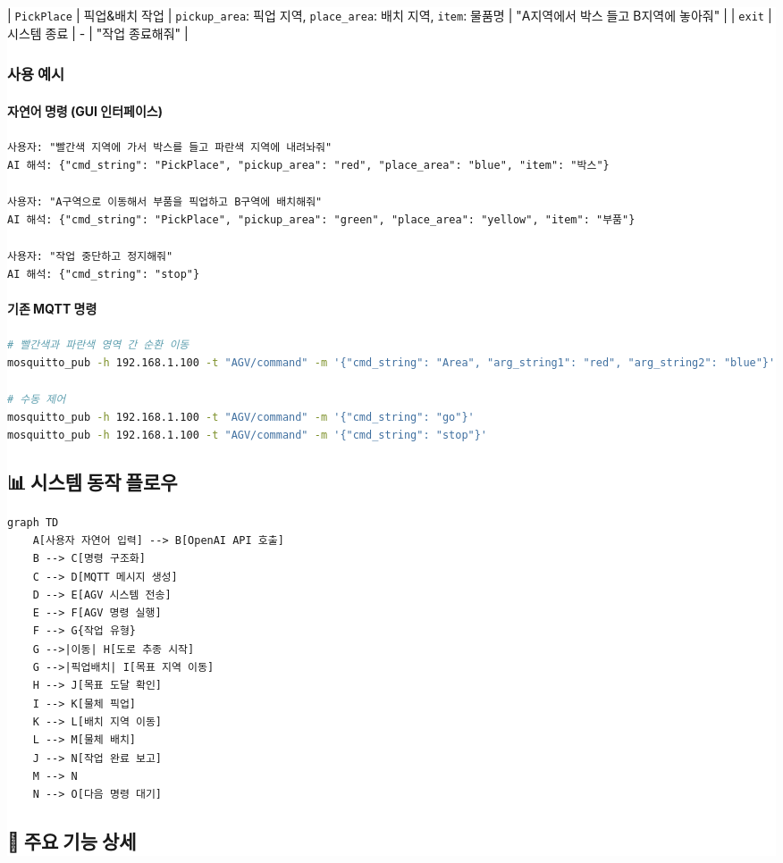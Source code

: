 | `PickPlace` | 픽업&배치 작업 | `pickup_area`: 픽업 지역, `place_area`: 배치 지역, `item`: 물품명 | "A지역에서 박스 들고 B지역에 놓아줘" |
| `exit` | 시스템 종료 | - | "작업 종료해줘" |

### 사용 예시

#### 자연어 명령 (GUI 인터페이스)
```
사용자: "빨간색 지역에 가서 박스를 들고 파란색 지역에 내려놔줘"
AI 해석: {"cmd_string": "PickPlace", "pickup_area": "red", "place_area": "blue", "item": "박스"}

사용자: "A구역으로 이동해서 부품을 픽업하고 B구역에 배치해줘"
AI 해석: {"cmd_string": "PickPlace", "pickup_area": "green", "place_area": "yellow", "item": "부품"}

사용자: "작업 중단하고 정지해줘"
AI 해석: {"cmd_string": "stop"}
```

#### 기존 MQTT 명령
```bash
# 빨간색과 파란색 영역 간 순환 이동
mosquitto_pub -h 192.168.1.100 -t "AGV/command" -m '{"cmd_string": "Area", "arg_string1": "red", "arg_string2": "blue"}'

# 수동 제어
mosquitto_pub -h 192.168.1.100 -t "AGV/command" -m '{"cmd_string": "go"}'
mosquitto_pub -h 192.168.1.100 -t "AGV/command" -m '{"cmd_string": "stop"}'
```

## 📊 시스템 동작 플로우

```mermaid
graph TD
    A[사용자 자연어 입력] --> B[OpenAI API 호출]
    B --> C[명령 구조화]
    C --> D[MQTT 메시지 생성]
    D --> E[AGV 시스템 전송]
    E --> F[AGV 명령 실행]
    F --> G{작업 유형}
    G -->|이동| H[도로 추종 시작]
    G -->|픽업배치| I[목표 지역 이동]
    H --> J[목표 도달 확인]
    I --> K[물체 픽업]
    K --> L[배치 지역 이동]
    L --> M[물체 배치]
    J --> N[작업 완료 보고]
    M --> N
    N --> O[다음 명령 대기]
```

## 🎯 주요 기능 상세
